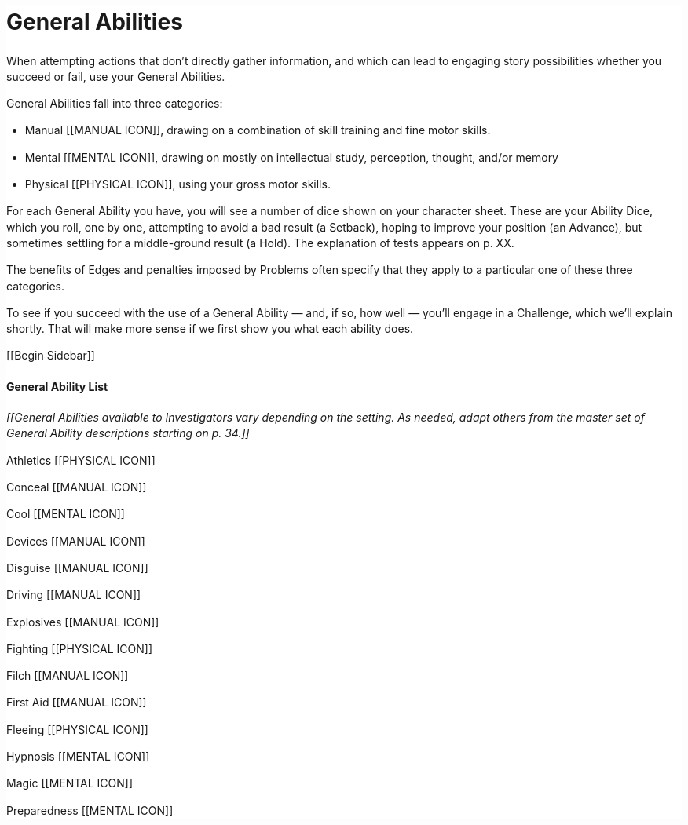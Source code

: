 
# General Abilities

When attempting actions that don’t directly gather information, and which can lead to engaging story possibilities whether you succeed or fail, use your General Abilities.

General Abilities fall into three categories:

  - Manual \[\[MANUAL ICON\]\], drawing on a combination of skill training and fine motor skills.

  - Mental \[\[MENTAL ICON\]\], drawing on mostly on intellectual study, perception, thought, and/or memory

  - Physical \[\[PHYSICAL ICON\]\], using your gross motor skills.

For each General Ability you have, you will see a number of dice shown on your character sheet. These are your Ability Dice, which you roll, one by one, attempting to avoid a bad result (a Setback), hoping to improve your position (an Advance), but sometimes settling for a middle-ground result (a Hold). The explanation of tests appears on p. XX.

The benefits of Edges and penalties imposed by Problems often specify that they apply to a particular one of these three categories.

To see if you succeed with the use of a General Ability — and, if so, how well — you’ll engage in a Challenge, which we’ll explain shortly. That will make more sense if we first show you what each ability does.

\[\[Begin Sidebar\]\]

#### General Ability List

*\[\[General Abilities available to Investigators vary depending on the setting. As needed, adapt others from the master set of General Ability descriptions starting on p.* *34.\]\]*

Athletics \[\[PHYSICAL ICON\]\]

Conceal \[\[MANUAL ICON\]\]

Cool \[\[MENTAL ICON\]\]

Devices \[\[MANUAL ICON\]\]

Disguise \[\[MANUAL ICON\]\]

Driving \[\[MANUAL ICON\]\]

Explosives \[\[MANUAL ICON\]\]

Fighting \[\[PHYSICAL ICON\]\]

Filch \[\[MANUAL ICON\]\]

First Aid \[\[MANUAL ICON\]\]

Fleeing \[\[PHYSICAL ICON\]\]

Hypnosis \[\[MENTAL ICON\]\]

Magic \[\[MENTAL ICON\]\]

Preparedness \[\[MENTAL ICON\]\]
